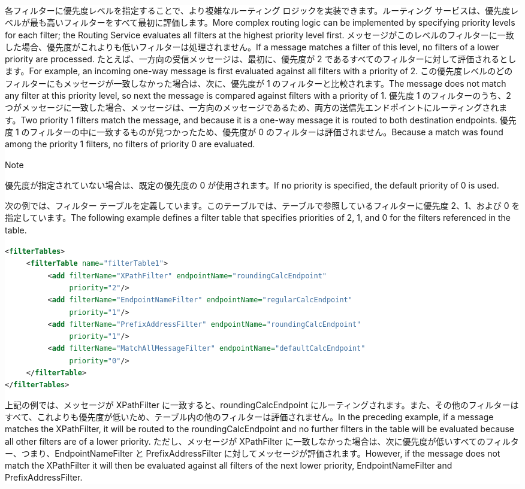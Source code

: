  <span data-ttu-id="ecae8-175">各フィルターに優先度レベルを指定することで、より複雑なルーティング ロジックを実装できます。ルーティング サービスは、優先度レベルが最も高いフィルターをすべて最初に評価します。</span><span class="sxs-lookup"><span data-stu-id="ecae8-175">More complex routing logic can be implemented by specifying priority levels for each filter; the Routing Service evaluates all filters at the highest priority level first.</span></span> <span data-ttu-id="ecae8-176">メッセージがこのレベルのフィルターに一致した場合、優先度がこれよりも低いフィルターは処理されません。</span><span class="sxs-lookup"><span data-stu-id="ecae8-176">If a message matches a filter of this level, no filters of a lower priority are processed.</span></span> <span data-ttu-id="ecae8-177">たとえば、一方向の受信メッセージは、最初に、優先度が 2 であるすべてのフィルターに対して評価されるとします。</span><span class="sxs-lookup"><span data-stu-id="ecae8-177">For example, an incoming one-way message is first evaluated against all filters with a priority of 2.</span></span> <span data-ttu-id="ecae8-178">この優先度レベルのどのフィルターにもメッセージが一致しなかった場合は、次に、優先度が 1 のフィルターと比較されます。</span><span class="sxs-lookup"><span data-stu-id="ecae8-178">The message does not match any filter at this priority level, so next the message is compared against filters with a priority of 1.</span></span> <span data-ttu-id="ecae8-179">優先度 1 のフィルターのうち、2 つがメッセージに一致した場合、メッセージは、一方向のメッセージであるため、両方の送信先エンドポイントにルーティングされます。</span><span class="sxs-lookup"><span data-stu-id="ecae8-179">Two priority 1 filters match the message, and because it is a one-way message it is routed to both destination endpoints.</span></span>  <span data-ttu-id="ecae8-180">優先度 1 のフィルターの中に一致するものが見つかったため、優先度が 0 のフィルターは評価されません。</span><span class="sxs-lookup"><span data-stu-id="ecae8-180">Because a match was found among the priority 1 filters, no filters of priority 0 are evaluated.</span></span>  
  
> [!NOTE]
> <span data-ttu-id="ecae8-181">優先度が指定されていない場合は、既定の優先度の 0 が使用されます。</span><span class="sxs-lookup"><span data-stu-id="ecae8-181">If no priority is specified, the default priority of 0 is used.</span></span>  
  
 <span data-ttu-id="ecae8-182">次の例では、フィルター テーブルを定義しています。このテーブルでは、テーブルで参照しているフィルターに優先度 2、1、および 0 を指定しています。</span><span class="sxs-lookup"><span data-stu-id="ecae8-182">The following example defines a filter table that specifies priorities of 2, 1, and 0 for the filters referenced in the table.</span></span>  
  
```xml  
<filterTables>  
     <filterTable name="filterTable1">  
          <add filterName="XPathFilter" endpointName="roundingCalcEndpoint"
               priority="2"/>  
          <add filterName="EndpointNameFilter" endpointName="regularCalcEndpoint"
               priority="1"/>  
          <add filterName="PrefixAddressFilter" endpointName="roundingCalcEndpoint"
               priority="1"/>  
          <add filterName="MatchAllMessageFilter" endpointName="defaultCalcEndpoint"
               priority="0"/>  
     </filterTable>  
</filterTables>  
```  
  
 <span data-ttu-id="ecae8-183">上記の例では、メッセージが XPathFilter に一致すると、roundingCalcEndpoint にルーティングされます。また、その他のフィルターはすべて、これよりも優先度が低いため、テーブル内の他のフィルターは評価されません。</span><span class="sxs-lookup"><span data-stu-id="ecae8-183">In the preceding example, if a message matches the XPathFilter, it will be routed to the roundingCalcEndpoint and no further filters in the table will be evaluated because all other filters are of a lower priority.</span></span> <span data-ttu-id="ecae8-184">ただし、メッセージが XPathFilter に一致しなかった場合は、次に優先度が低いすべてのフィルター、つまり、EndpointNameFilter と PrefixAddressFilter に対してメッセージが評価されます。</span><span class="sxs-lookup"><span data-stu-id="ecae8-184">However, if the message does not match the XPathFilter it will then be evaluated against all filters of the next lower priority, EndpointNameFilter and PrefixAddressFilter.</span></span>  
  